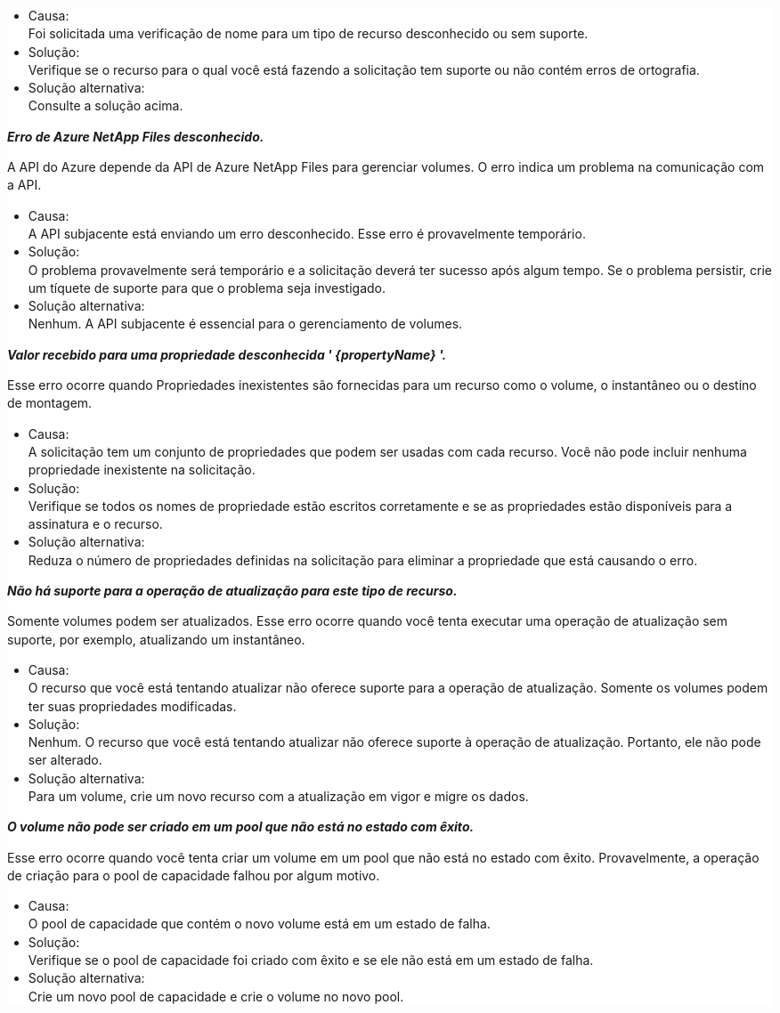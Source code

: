 * Causa:   
Foi solicitada uma verificação de nome para um tipo de recurso desconhecido ou sem suporte.
* Solução:   
Verifique se o recurso para o qual você está fazendo a solicitação tem suporte ou não contém erros de ortografia.
* Solução alternativa:   
Consulte a solução acima.

***Erro de Azure NetApp Files desconhecido.***

A API do Azure depende da API de Azure NetApp Files para gerenciar volumes. O erro indica um problema na comunicação com a API.

* Causa:   
A API subjacente está enviando um erro desconhecido. Esse erro é provavelmente temporário.
* Solução:   
O problema provavelmente será temporário e a solicitação deverá ter sucesso após algum tempo. Se o problema persistir, crie um tíquete de suporte para que o problema seja investigado.
* Solução alternativa:   
Nenhum. A API subjacente é essencial para o gerenciamento de volumes.

***Valor recebido para uma propriedade desconhecida ' {propertyName} '.***

Esse erro ocorre quando Propriedades inexistentes são fornecidas para um recurso como o volume, o instantâneo ou o destino de montagem.

* Causa:   
A solicitação tem um conjunto de propriedades que podem ser usadas com cada recurso. Você não pode incluir nenhuma propriedade inexistente na solicitação.
* Solução:   
Verifique se todos os nomes de propriedade estão escritos corretamente e se as propriedades estão disponíveis para a assinatura e o recurso.
* Solução alternativa:   
Reduza o número de propriedades definidas na solicitação para eliminar a propriedade que está causando o erro.

***Não há suporte para a operação de atualização para este tipo de recurso.***

Somente volumes podem ser atualizados. Esse erro ocorre quando você tenta executar uma operação de atualização sem suporte, por exemplo, atualizando um instantâneo.

* Causa:   
O recurso que você está tentando atualizar não oferece suporte para a operação de atualização. Somente os volumes podem ter suas propriedades modificadas.
* Solução:   
Nenhum. O recurso que você está tentando atualizar não oferece suporte à operação de atualização. Portanto, ele não pode ser alterado.
* Solução alternativa:   
Para um volume, crie um novo recurso com a atualização em vigor e migre os dados.

***O volume não pode ser criado em um pool que não está no estado com êxito.***

Esse erro ocorre quando você tenta criar um volume em um pool que não está no estado com êxito. Provavelmente, a operação de criação para o pool de capacidade falhou por algum motivo.

* Causa:   
O pool de capacidade que contém o novo volume está em um estado de falha.
* Solução:   
Verifique se o pool de capacidade foi criado com êxito e se ele não está em um estado de falha.
* Solução alternativa:   
Crie um novo pool de capacidade e crie o volume no novo pool.
